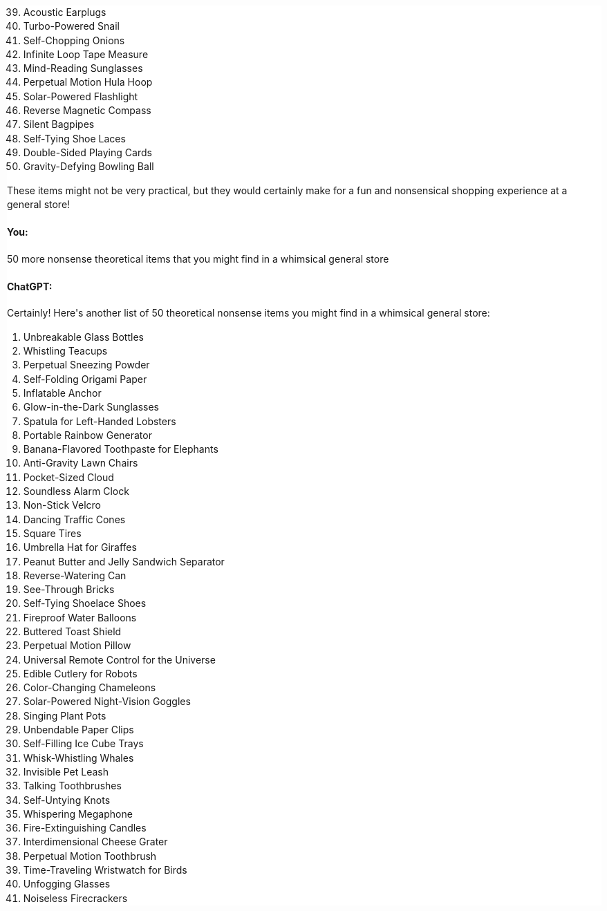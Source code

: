 39. Acoustic Earplugs
40. Turbo-Powered Snail
41. Self-Chopping Onions
42. Infinite Loop Tape Measure
43. Mind-Reading Sunglasses
44. Perpetual Motion Hula Hoop
45. Solar-Powered Flashlight
46. Reverse Magnetic Compass
47. Silent Bagpipes
48. Self-Tying Shoe Laces
49. Double-Sided Playing Cards
50. Gravity-Defying Bowling Ball

These items might not be very practical, but they would certainly make for a fun and nonsensical shopping experience at a general store!


#### You:
50 more nonsense theoretical items that you might find in a whimsical general store

#### ChatGPT:
Certainly! Here's another list of 50 theoretical nonsense items you might find in a whimsical general store:

1. Unbreakable Glass Bottles
2. Whistling Teacups
3. Perpetual Sneezing Powder
4. Self-Folding Origami Paper
5. Inflatable Anchor
6. Glow-in-the-Dark Sunglasses
7. Spatula for Left-Handed Lobsters
8. Portable Rainbow Generator
9. Banana-Flavored Toothpaste for Elephants
10. Anti-Gravity Lawn Chairs
11. Pocket-Sized Cloud
12. Soundless Alarm Clock
13. Non-Stick Velcro
14. Dancing Traffic Cones
15. Square Tires
16. Umbrella Hat for Giraffes
17. Peanut Butter and Jelly Sandwich Separator
18. Reverse-Watering Can
19. See-Through Bricks
20. Self-Tying Shoelace Shoes
21. Fireproof Water Balloons
22. Buttered Toast Shield
23. Perpetual Motion Pillow
24. Universal Remote Control for the Universe
25. Edible Cutlery for Robots
26. Color-Changing Chameleons
27. Solar-Powered Night-Vision Goggles
28. Singing Plant Pots
29. Unbendable Paper Clips
30. Self-Filling Ice Cube Trays
31. Whisk-Whistling Whales
32. Invisible Pet Leash
33. Talking Toothbrushes
34. Self-Untying Knots
35. Whispering Megaphone
36. Fire-Extinguishing Candles
37. Interdimensional Cheese Grater
38. Perpetual Motion Toothbrush
39. Time-Traveling Wristwatch for Birds
40. Unfogging Glasses
41. Noiseless Firecrackers
